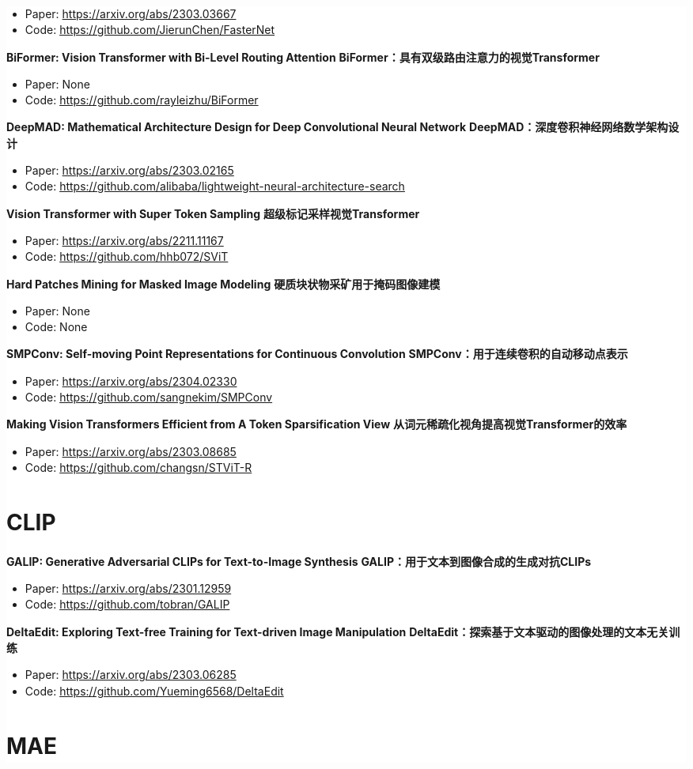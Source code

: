 - Paper: https://arxiv.org/abs/2303.03667
- Code: https://github.com/JierunChen/FasterNet 

**BiFormer: Vision Transformer with Bi-Level Routing Attention**
**BiFormer：具有双级路由注意力的视觉Transformer**

- Paper: None
- Code: https://github.com/rayleizhu/BiFormer 

**DeepMAD: Mathematical Architecture Design for Deep Convolutional Neural Network**
**DeepMAD：深度卷积神经网络数学架构设计**

- Paper: https://arxiv.org/abs/2303.02165
- Code: https://github.com/alibaba/lightweight-neural-architecture-search 

**Vision Transformer with Super Token Sampling**
**超级标记采样视觉Transformer**

- Paper: https://arxiv.org/abs/2211.11167
- Code: https://github.com/hhb072/SViT

**Hard Patches Mining for Masked Image Modeling**
**硬质块状物采矿用于掩码图像建模**

- Paper: None
- Code: None

**SMPConv: Self-moving Point Representations for Continuous Convolution**
**SMPConv：用于连续卷积的自动移动点表示**

- Paper: https://arxiv.org/abs/2304.02330
- Code: https://github.com/sangnekim/SMPConv

**Making Vision Transformers Efficient from A Token Sparsification View**
**从词元稀疏化视角提高视觉Transformer的效率**

- Paper: https://arxiv.org/abs/2303.08685
- Code: https://github.com/changsn/STViT-R 

<a name="CLIP"></a>

# CLIP

**GALIP: Generative Adversarial CLIPs for Text-to-Image Synthesis**
**GALIP：用于文本到图像合成的生成对抗CLIPs**

- Paper: https://arxiv.org/abs/2301.12959
- Code: https://github.com/tobran/GALIP

**DeltaEdit: Exploring Text-free Training for Text-driven Image Manipulation**
**DeltaEdit：探索基于文本驱动的图像处理的文本无关训练**

- Paper: https://arxiv.org/abs/2303.06285
- Code: https://github.com/Yueming6568/DeltaEdit 

<a name="MAE"></a>

# MAE
